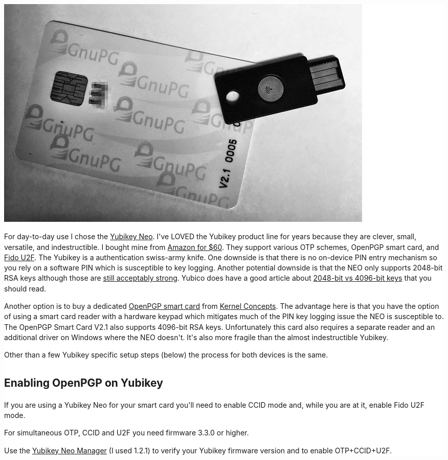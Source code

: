 ![OpenPGP Smart Card vs. Yubikey NEO](card-vs-neo.jpg)

For day-to-day use I chose the [Yubikey Neo](https://www.yubico.com/products/yubikey-hardware/yubikey-neo/).  I've LOVED the Yubikey product line for years because they are clever, small, versatile, and indestructible.  I bought mine from [Amazon for $60](http://www.amazon.ca/dp/B00LX8KZZ8).  They support various OTP schemes, OpenPGP smart card, and [Fido U2F](https://fidoalliance.org/specs/fido-u2f-overview-v1.0-rd-20140209.pdf). The Yubikey is a authentication swiss-army knife.  One downside is that there is no on-device PIN entry mechanism so you rely on a software PIN which is susceptible to key logging.  Another potential downside is that the NEO only supports 2048-bit RSA keys although those are [still acceptably strong](https://www.digicert.com/TimeTravel/math.htm).  Yubico does have a good article about [2048-bit vs 4096-bit keys](https://www.yubico.com/2015/02/big-debate-2048-4096-yubicos-stand/) that you should read.

Another option is to buy a dedicated [OpenPGP smart card](http://g10code.com/p-card.html) from [Kernel Concepts](http://shop.kernelconcepts.de/).  The advantage here is that you have the option of using a smart card reader with a hardware keypad which mitigates much of the PIN key logging issue the NEO is susceptible to.  The OpenPGP Smart Card V2.1 also supports 4096-bit RSA keys. Unfortunately this card also requires a separate reader and an additional driver on Windows where the NEO doesn't.  It's also more fragile than the almost indestructible Yubikey.

Other than a few Yubikey specific setup steps (below) the process for both devices is the same.

## Enabling OpenPGP on Yubikey

If you are using a Yubikey Neo for your smart card you'll need to enable CCID mode and, while you are at it, enable Fido U2F mode.

For simultaneous OTP, CCID and U2F you need firmware 3.3.0 or higher.

Use the [Yubikey Neo Manager](https://developers.yubico.com/yubikey-neo-manager/Releases/) (I used 1.2.1) to verify your Yubikey firmware version and to enable OTP+CCID+U2F.
